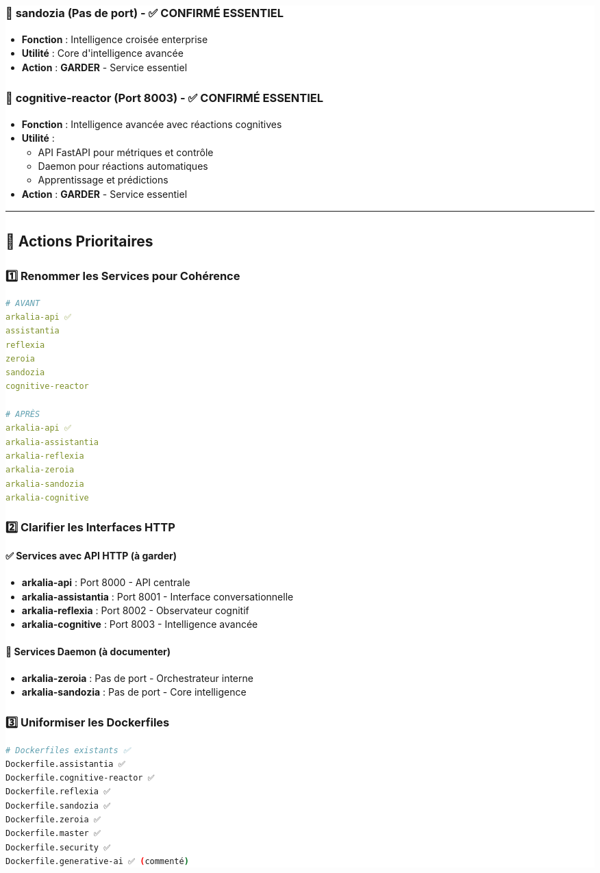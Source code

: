 ### 🧠 **sandozia (Pas de port) - ✅ CONFIRMÉ ESSENTIEL**
- **Fonction** : Intelligence croisée enterprise
- **Utilité** : Core d'intelligence avancée
- **Action** : **GARDER** - Service essentiel

### 🧠 **cognitive-reactor (Port 8003) - ✅ CONFIRMÉ ESSENTIEL**
- **Fonction** : Intelligence avancée avec réactions cognitives
- **Utilité** : 
  - API FastAPI pour métriques et contrôle
  - Daemon pour réactions automatiques
  - Apprentissage et prédictions
- **Action** : **GARDER** - Service essentiel

---

## 🔧 **Actions Prioritaires**

### 1️⃣ **Renommer les Services pour Cohérence**
```yaml
# AVANT
arkalia-api ✅
assistantia
reflexia
zeroia
sandozia
cognitive-reactor

# APRÈS
arkalia-api ✅
arkalia-assistantia
arkalia-reflexia
arkalia-zeroia
arkalia-sandozia
arkalia-cognitive
```

### 2️⃣ **Clarifier les Interfaces HTTP**

#### ✅ **Services avec API HTTP (à garder)**
- **arkalia-api** : Port 8000 - API centrale
- **arkalia-assistantia** : Port 8001 - Interface conversationnelle
- **arkalia-reflexia** : Port 8002 - Observateur cognitif
- **arkalia-cognitive** : Port 8003 - Intelligence avancée

#### 🔄 **Services Daemon (à documenter)**
- **arkalia-zeroia** : Pas de port - Orchestrateur interne
- **arkalia-sandozia** : Pas de port - Core intelligence

### 3️⃣ **Uniformiser les Dockerfiles**
```bash
# Dockerfiles existants ✅
Dockerfile.assistantia ✅
Dockerfile.cognitive-reactor ✅
Dockerfile.reflexia ✅
Dockerfile.sandozia ✅
Dockerfile.zeroia ✅
Dockerfile.master ✅
Dockerfile.security ✅
Dockerfile.generative-ai ✅ (commenté)
```
